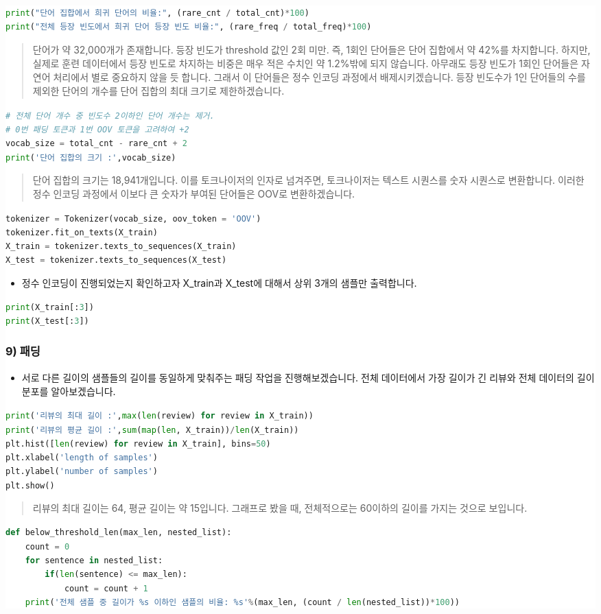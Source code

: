 ```python
print("단어 집합에서 희귀 단어의 비율:", (rare_cnt / total_cnt)*100)
print("전체 등장 빈도에서 희귀 단어 등장 빈도 비율:", (rare_freq / total_freq)*100)
```

> 단어가 약 32,000개가 존재합니다. 등장 빈도가 threshold 값인 2회 미만. 즉, 1회인 단어들은 단어 집합에서 약 42%를 차지합니다. 하지만, 실제로 훈련 데이터에서 등장 빈도로 차지하는 비중은 매우 적은 수치인 약 1.2%밖에 되지 않습니다. 
> 아무래도 등장 빈도가 1회인 단어들은 자연어 처리에서 별로 중요하지 않을 듯 합니다. 그래서 이 단어들은 정수 인코딩 과정에서 배제시키겠습니다. 등장 빈도수가 1인 단어들의 수를 제외한 단어의 개수를 단어 집합의 최대 크기로 제한하겠습니다.

```python
# 전체 단어 개수 중 빈도수 2이하인 단어 개수는 제거.
# 0번 패딩 토큰과 1번 OOV 토큰을 고려하여 +2
vocab_size = total_cnt - rare_cnt + 2
print('단어 집합의 크기 :',vocab_size)
```

> 단어 집합의 크기는 18,941개입니다. 
> 이를 토크나이저의 인자로 넘겨주면, 토크나이저는 텍스트 시퀀스를 숫자 시퀀스로 변환합니다. 
> 이러한 정수 인코딩 과정에서 이보다 큰 숫자가 부여된 단어들은 OOV로 변환하겠습니다.

```python
tokenizer = Tokenizer(vocab_size, oov_token = 'OOV') 
tokenizer.fit_on_texts(X_train)
X_train = tokenizer.texts_to_sequences(X_train)
X_test = tokenizer.texts_to_sequences(X_test)
```

- 정수 인코딩이 진행되었는지 확인하고자 X_train과 X_test에 대해서 상위 3개의 샘플만 출력합니다.

```python
print(X_train[:3])
print(X_test[:3])
```



### 9) 패딩

- 서로 다른 길이의 샘플들의 길이를 동일하게 맞춰주는 패딩 작업을 진행해보겠습니다. 
  전체 데이터에서 가장 길이가 긴 리뷰와 전체 데이터의 길이 분포를 알아보겠습니다.

```python
print('리뷰의 최대 길이 :',max(len(review) for review in X_train))
print('리뷰의 평균 길이 :',sum(map(len, X_train))/len(X_train))
plt.hist([len(review) for review in X_train], bins=50)
plt.xlabel('length of samples')
plt.ylabel('number of samples')
plt.show()
```

> 리뷰의 최대 길이는 64, 평균 길이는 약 15입니다. 
> 그래프로 봤을 때, 전체적으로는 60이하의 길이를 가지는 것으로 보입니다.

```python
def below_threshold_len(max_len, nested_list):
    count = 0
    for sentence in nested_list:
        if(len(sentence) <= max_len):
            count = count + 1
    print('전체 샘플 중 길이가 %s 이하인 샘플의 비율: %s'%(max_len, (count / len(nested_list))*100))
```
